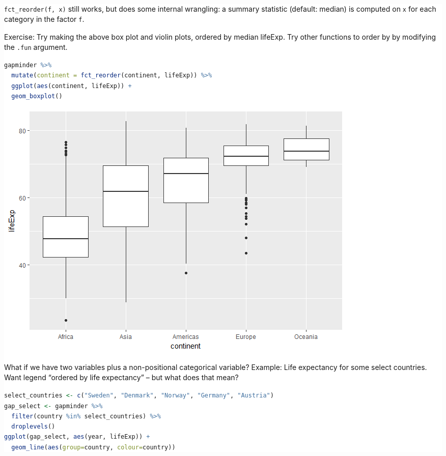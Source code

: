 `fct_reorder(f, x)` still works, but does some internal wrangling: a
summary statistic (default: median) is computed on `x` for each category
in the factor `f`.

Exercise: Try making the above box plot and violin plots, ordered by
median lifeExp. Try other functions to order by by modifying the `.fun`
argument.

``` r
gapminder %>%
  mutate(continent = fct_reorder(continent, lifeExp)) %>%
  ggplot(aes(continent, lifeExp)) +
  geom_boxplot()
```

![](cm012_files/figure-gfm/unnamed-chunk-20-1.png)

What if we have two variables plus a non-positional categorical
variable? Example: Life expectancy for some select countries. Want
legend “ordered by life expectancy” – but what does that
mean?

``` r
select_countries <- c("Sweden", "Denmark", "Norway", "Germany", "Austria")
gap_select <- gapminder %>% 
  filter(country %in% select_countries) %>% 
  droplevels()
ggplot(gap_select, aes(year, lifeExp)) +
  geom_line(aes(group=country, colour=country))
```
